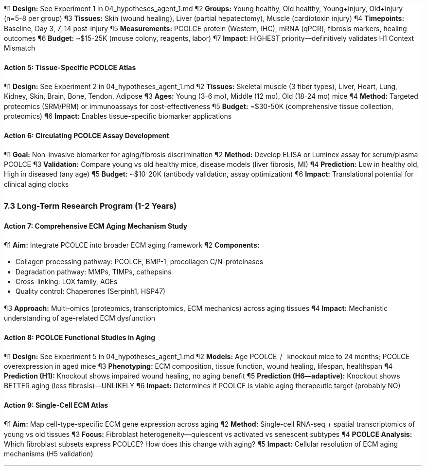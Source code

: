 ¶1 **Design:** See Experiment 1 in 04_hypotheses_agent_1.md
¶2 **Groups:** Young healthy, Old healthy, Young+injury, Old+injury (n=5-8 per group)
¶3 **Tissues:** Skin (wound healing), Liver (partial hepatectomy), Muscle (cardiotoxin injury)
¶4 **Timepoints:** Baseline, Day 3, 7, 14 post-injury
¶5 **Measurements:** PCOLCE protein (Western, IHC), mRNA (qPCR), fibrosis markers, healing outcomes
¶6 **Budget:** ~$15-25K (mouse colony, reagents, labor)
¶7 **Impact:** HIGHEST priority—definitively validates H1 Context Mismatch

#### Action 5: Tissue-Specific PCOLCE Atlas

¶1 **Design:** See Experiment 2 in 04_hypotheses_agent_1.md
¶2 **Tissues:** Skeletal muscle (3 fiber types), Liver, Heart, Lung, Kidney, Skin, Brain, Bone, Tendon, Adipose
¶3 **Ages:** Young (3-6 mo), Middle (12 mo), Old (18-24 mo) mice
¶4 **Method:** Targeted proteomics (SRM/PRM) or immunoassays for cost-effectiveness
¶5 **Budget:** ~$30-50K (comprehensive tissue collection, proteomics)
¶6 **Impact:** Enables tissue-specific biomarker applications

#### Action 6: Circulating PCOLCE Assay Development

¶1 **Goal:** Non-invasive biomarker for aging/fibrosis discrimination
¶2 **Method:** Develop ELISA or Luminex assay for serum/plasma PCOLCE
¶3 **Validation:** Compare young vs old healthy mice, disease models (liver fibrosis, MI)
¶4 **Prediction:** Low in healthy old, High in diseased (any age)
¶5 **Budget:** ~$10-20K (antibody validation, assay optimization)
¶6 **Impact:** Translational potential for clinical aging clocks

### 7.3 Long-Term Research Program (1-2 Years)

#### Action 7: Comprehensive ECM Aging Mechanism Study

¶1 **Aim:** Integrate PCOLCE into broader ECM aging framework
¶2 **Components:**
- Collagen processing pathway: PCOLCE, BMP-1, procollagen C/N-proteinases
- Degradation pathway: MMPs, TIMPs, cathepsins
- Cross-linking: LOX family, AGEs
- Quality control: Chaperones (Serpinh1, HSP47)

¶3 **Approach:** Multi-omics (proteomics, transcriptomics, ECM mechanics) across aging tissues
¶4 **Impact:** Mechanistic understanding of age-related ECM dysfunction

#### Action 8: PCOLCE Functional Studies in Aging

¶1 **Design:** See Experiment 5 in 04_hypotheses_agent_1.md
¶2 **Models:** Age PCOLCE⁻/⁻ knockout mice to 24 months; PCOLCE overexpression in aged mice
¶3 **Phenotyping:** ECM composition, tissue function, wound healing, lifespan, healthspan
¶4 **Prediction (H1):** Knockout shows impaired wound healing, no aging benefit
¶5 **Prediction (H6—adaptive):** Knockout shows BETTER aging (less fibrosis)—UNLIKELY
¶6 **Impact:** Determines if PCOLCE is viable aging therapeutic target (probably NO)

#### Action 9: Single-Cell ECM Atlas

¶1 **Aim:** Map cell-type-specific ECM gene expression across aging
¶2 **Method:** Single-cell RNA-seq + spatial transcriptomics of young vs old tissues
¶3 **Focus:** Fibroblast heterogeneity—quiescent vs activated vs senescent subtypes
¶4 **PCOLCE Analysis:** Which fibroblast subsets express PCOLCE? How does this change with aging?
¶5 **Impact:** Cellular resolution of ECM aging mechanisms (H5 validation)

---